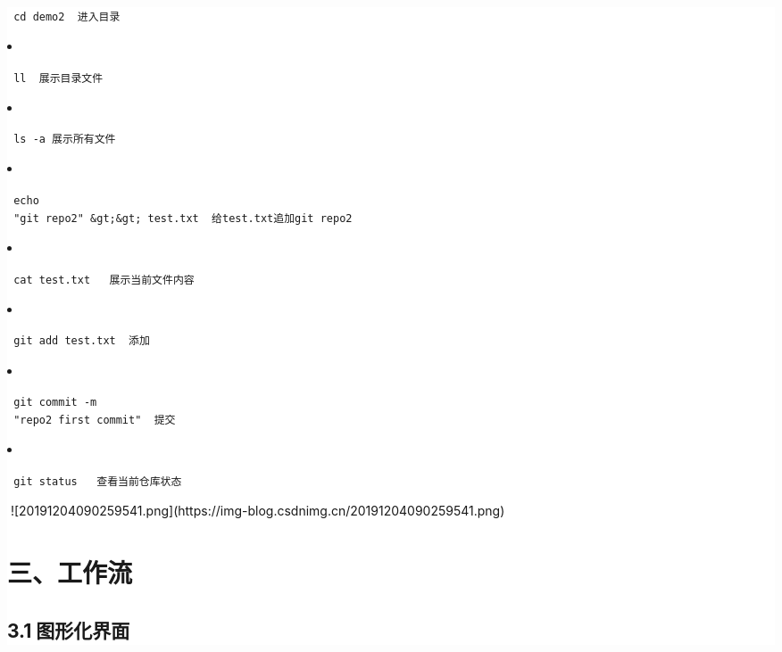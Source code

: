    
   
    
     cd demo2  进入目录
    
   </li><li>
   
    
   
   
    
     ll  展示目录文件
    
   </li><li>
   
    
   
   
    
     ls -a 展示所有文件
    
   </li><li>
   
    
   
   
    
     echo 
     "git repo2" &gt;&gt; test.txt  给test.txt追加git repo2
    
   </li><li>
   
    
   
   
    
     cat test.txt   展示当前文件内容
    
   </li><li>
   
    
   
   
    
     git add test.txt  添加
    
   </li><li>
   
    
   
   
    
     git commit -m 
     "repo2 first commit"  提交
    
   </li><li>
   
    
   
   
    
     git status   查看当前仓库状态
    
   </li>
 ![20191204090259541.png](https://img-blog.csdnimg.cn/20191204090259541.png)

# 三、工作流

## 3.1 图形化界面
